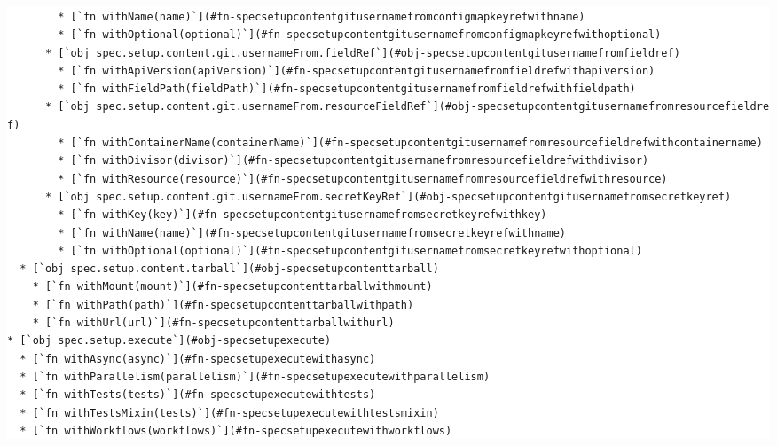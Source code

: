             * [`fn withName(name)`](#fn-specsetupcontentgitusernamefromconfigmapkeyrefwithname)
            * [`fn withOptional(optional)`](#fn-specsetupcontentgitusernamefromconfigmapkeyrefwithoptional)
          * [`obj spec.setup.content.git.usernameFrom.fieldRef`](#obj-specsetupcontentgitusernamefromfieldref)
            * [`fn withApiVersion(apiVersion)`](#fn-specsetupcontentgitusernamefromfieldrefwithapiversion)
            * [`fn withFieldPath(fieldPath)`](#fn-specsetupcontentgitusernamefromfieldrefwithfieldpath)
          * [`obj spec.setup.content.git.usernameFrom.resourceFieldRef`](#obj-specsetupcontentgitusernamefromresourcefieldref)
            * [`fn withContainerName(containerName)`](#fn-specsetupcontentgitusernamefromresourcefieldrefwithcontainername)
            * [`fn withDivisor(divisor)`](#fn-specsetupcontentgitusernamefromresourcefieldrefwithdivisor)
            * [`fn withResource(resource)`](#fn-specsetupcontentgitusernamefromresourcefieldrefwithresource)
          * [`obj spec.setup.content.git.usernameFrom.secretKeyRef`](#obj-specsetupcontentgitusernamefromsecretkeyref)
            * [`fn withKey(key)`](#fn-specsetupcontentgitusernamefromsecretkeyrefwithkey)
            * [`fn withName(name)`](#fn-specsetupcontentgitusernamefromsecretkeyrefwithname)
            * [`fn withOptional(optional)`](#fn-specsetupcontentgitusernamefromsecretkeyrefwithoptional)
      * [`obj spec.setup.content.tarball`](#obj-specsetupcontenttarball)
        * [`fn withMount(mount)`](#fn-specsetupcontenttarballwithmount)
        * [`fn withPath(path)`](#fn-specsetupcontenttarballwithpath)
        * [`fn withUrl(url)`](#fn-specsetupcontenttarballwithurl)
    * [`obj spec.setup.execute`](#obj-specsetupexecute)
      * [`fn withAsync(async)`](#fn-specsetupexecutewithasync)
      * [`fn withParallelism(parallelism)`](#fn-specsetupexecutewithparallelism)
      * [`fn withTests(tests)`](#fn-specsetupexecutewithtests)
      * [`fn withTestsMixin(tests)`](#fn-specsetupexecutewithtestsmixin)
      * [`fn withWorkflows(workflows)`](#fn-specsetupexecutewithworkflows)
